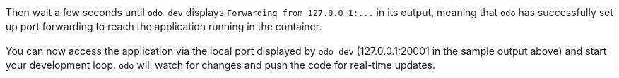 Then wait a few seconds until `odo dev` displays `Forwarding from 127.0.0.1:...` in its output,
meaning that `odo` has successfully set up port forwarding to reach the application running in the container.

You can now access the application via the local port displayed by `odo dev` ([127.0.0.1:20001](http://127.0.0.1:20001) in the sample output above) and start your development loop.
`odo` will watch for changes and push the code for real-time updates.
